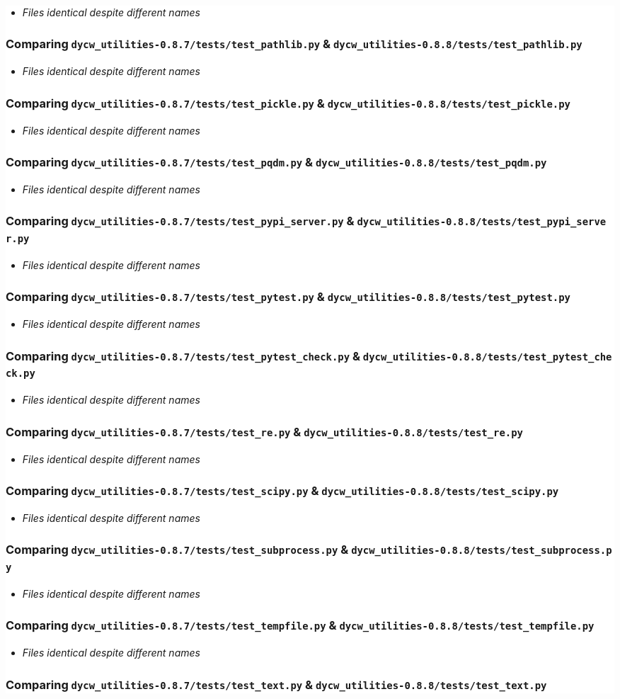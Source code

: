  * *Files identical despite different names*

### Comparing `dycw_utilities-0.8.7/tests/test_pathlib.py` & `dycw_utilities-0.8.8/tests/test_pathlib.py`

 * *Files identical despite different names*

### Comparing `dycw_utilities-0.8.7/tests/test_pickle.py` & `dycw_utilities-0.8.8/tests/test_pickle.py`

 * *Files identical despite different names*

### Comparing `dycw_utilities-0.8.7/tests/test_pqdm.py` & `dycw_utilities-0.8.8/tests/test_pqdm.py`

 * *Files identical despite different names*

### Comparing `dycw_utilities-0.8.7/tests/test_pypi_server.py` & `dycw_utilities-0.8.8/tests/test_pypi_server.py`

 * *Files identical despite different names*

### Comparing `dycw_utilities-0.8.7/tests/test_pytest.py` & `dycw_utilities-0.8.8/tests/test_pytest.py`

 * *Files identical despite different names*

### Comparing `dycw_utilities-0.8.7/tests/test_pytest_check.py` & `dycw_utilities-0.8.8/tests/test_pytest_check.py`

 * *Files identical despite different names*

### Comparing `dycw_utilities-0.8.7/tests/test_re.py` & `dycw_utilities-0.8.8/tests/test_re.py`

 * *Files identical despite different names*

### Comparing `dycw_utilities-0.8.7/tests/test_scipy.py` & `dycw_utilities-0.8.8/tests/test_scipy.py`

 * *Files identical despite different names*

### Comparing `dycw_utilities-0.8.7/tests/test_subprocess.py` & `dycw_utilities-0.8.8/tests/test_subprocess.py`

 * *Files identical despite different names*

### Comparing `dycw_utilities-0.8.7/tests/test_tempfile.py` & `dycw_utilities-0.8.8/tests/test_tempfile.py`

 * *Files identical despite different names*

### Comparing `dycw_utilities-0.8.7/tests/test_text.py` & `dycw_utilities-0.8.8/tests/test_text.py`
